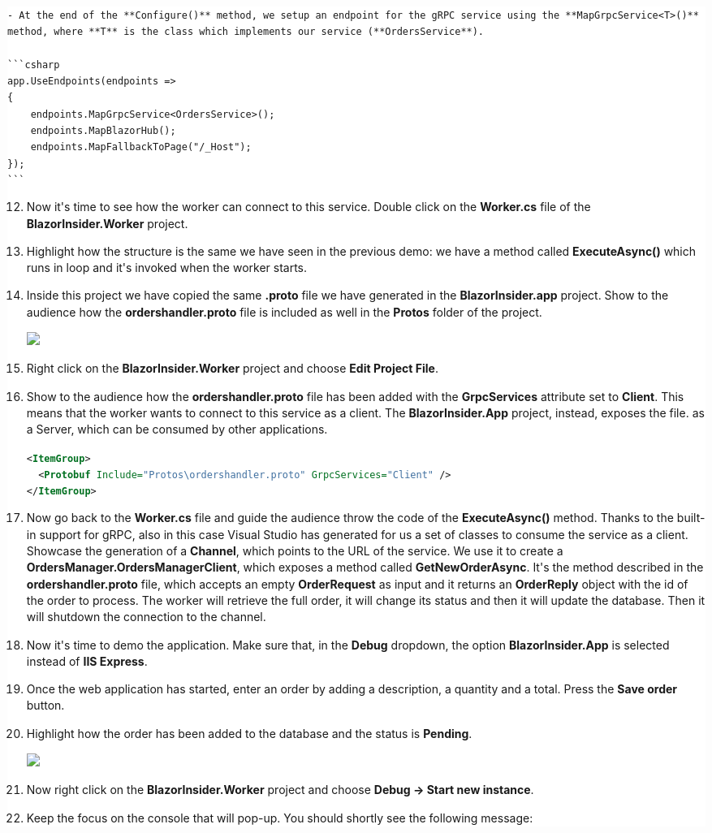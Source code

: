     - At the end of the **Configure()** method, we setup an endpoint for the gRPC service using the **MapGrpcService<T>()** method, where **T** is the class which implements our service (**OrdersService**).
    
    ```csharp
    app.UseEndpoints(endpoints =>
    {
        endpoints.MapGrpcService<OrdersService>();
        endpoints.MapBlazorHub();
        endpoints.MapFallbackToPage("/_Host");
    });
    ```

12. Now it's time to see how the worker can connect to this service. Double click on the **Worker.cs** file of the **BlazorInsider.Worker** project.
13. Highlight how the structure is the same we have seen in the previous demo: we have a method called **ExecuteAsync()** which runs in loop and it's invoked when the worker starts.
14. Inside this project we have copied the same **.proto** file we have generated in the **BlazorInsider.app** project. Show to the audience how the **ordershandler.proto** file is included as well in the **Protos** folder of the project.

    ![](Images/ProtoInWorkerProject.png)

15. Right click on the **BlazorInsider.Worker** project and choose **Edit Project File**.
16. Show to the audience how the **ordershandler.proto** file has been added with the **GrpcServices** attribute set to **Client**. This means that the worker wants to connect to this service as a client. The **BlazorInsider.App** project, instead, exposes the file. as a Server, which can be consumed by other applications.

    ```xml
    <ItemGroup>
      <Protobuf Include="Protos\ordershandler.proto" GrpcServices="Client" />
    </ItemGroup>
    ```

17. Now go back to the **Worker.cs** file and guide the audience throw the code of the **ExecuteAsync()** method. Thanks to the built-in support for gRPC, also in this case Visual Studio has generated for us a set of classes to consume the service as a client. Showcase the generation of a **Channel**, which points to the URL of the service. We use it to create a **OrdersManager.OrdersManagerClient**, which exposes a method called **GetNewOrderAsync**. It's the method described in the **ordershandler.proto** file, which accepts an empty **OrderRequest** as input and it returns an **OrderReply** object with the id of the order to process.
The worker will retrieve the full order, it will change its status and then it will update the database. Then it will shutdown the connection to the channel.
18. Now it's time to demo the application. Make sure that, in the **Debug** dropdown, the option **BlazorInsider.App** is selected instead of **IIS Express**.
19. Once the web application has started, enter an order by adding a description, a quantity and a total. Press the **Save order** button.
20. Highlight how the order has been added to the database and the status is **Pending**.

    ![](Images/OrderAdded.png)

21. Now right click on the **BlazorInsider.Worker** project and choose **Debug -> Start new instance**.
22. Keep the focus on the console that will pop-up. You should shortly see the following message:
